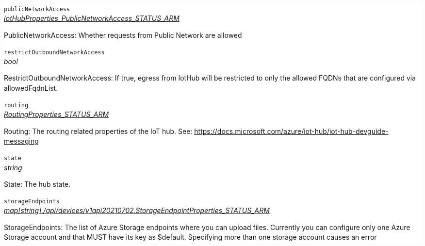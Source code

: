 <code>publicNetworkAccess</code><br/>
<em>
<a href="#devices.azure.com/v1api20210702.IotHubProperties_PublicNetworkAccess_STATUS_ARM">
IotHubProperties_PublicNetworkAccess_STATUS_ARM
</a>
</em>
</td>
<td>
<p>PublicNetworkAccess: Whether requests from Public Network are allowed</p>
</td>
</tr>
<tr>
<td>
<code>restrictOutboundNetworkAccess</code><br/>
<em>
bool
</em>
</td>
<td>
<p>RestrictOutboundNetworkAccess: If true, egress from IotHub will be restricted to only the allowed FQDNs that are
configured via allowedFqdnList.</p>
</td>
</tr>
<tr>
<td>
<code>routing</code><br/>
<em>
<a href="#devices.azure.com/v1api20210702.RoutingProperties_STATUS_ARM">
RoutingProperties_STATUS_ARM
</a>
</em>
</td>
<td>
<p>Routing: The routing related properties of the IoT hub. See:
<a href="https://docs.microsoft.com/azure/iot-hub/iot-hub-devguide-messaging">https://docs.microsoft.com/azure/iot-hub/iot-hub-devguide-messaging</a></p>
</td>
</tr>
<tr>
<td>
<code>state</code><br/>
<em>
string
</em>
</td>
<td>
<p>State: The hub state.</p>
</td>
</tr>
<tr>
<td>
<code>storageEndpoints</code><br/>
<em>
<a href="#devices.azure.com/v1api20210702.StorageEndpointProperties_STATUS_ARM">
map[string]./api/devices/v1api20210702.StorageEndpointProperties_STATUS_ARM
</a>
</em>
</td>
<td>
<p>StorageEndpoints: The list of Azure Storage endpoints where you can upload files. Currently you can configure only one
Azure Storage account and that MUST have its key as $default. Specifying more than one storage account causes an error